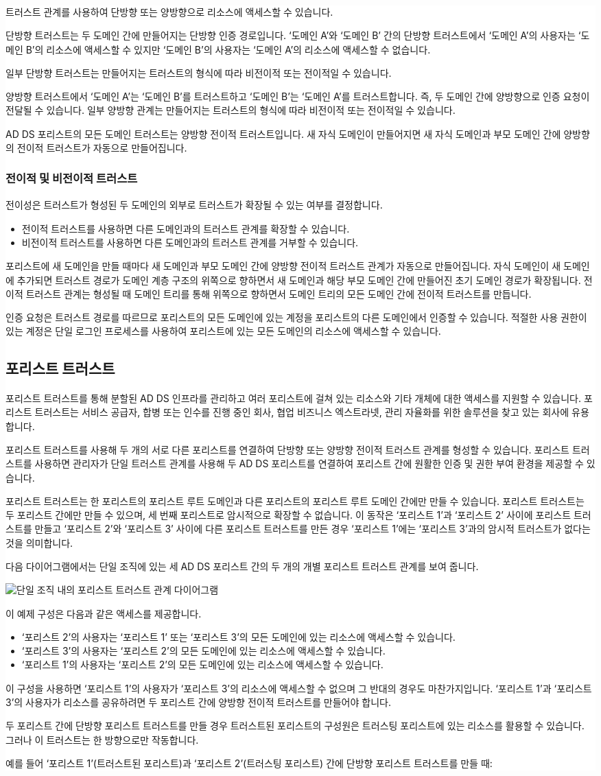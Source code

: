 트러스트 관계를 사용하여 단방향 또는 양방향으로 리소스에 액세스할 수 있습니다.

단방향 트러스트는 두 도메인 간에 만들어지는 단방향 인증 경로입니다. ‘도메인 A’와 ‘도메인 B’ 간의 단방향 트러스트에서 ‘도메인 A’의 사용자는 ‘도메인 B’의 리소스에 액세스할 수 있지만 ‘도메인 B’의 사용자는 ‘도메인 A’의 리소스에 액세스할 수 없습니다.     

일부 단방향 트러스트는 만들어지는 트러스트의 형식에 따라 비전이적 또는 전이적일 수 있습니다.

양방향 트러스트에서 ‘도메인 A’는 ‘도메인 B’를 트러스트하고 ‘도메인 B’는 ‘도메인 A’를 트러스트합니다. 즉, 두 도메인 간에 양방향으로 인증 요청이 전달될 수 있습니다.    일부 양방향 관계는 만들어지는 트러스트의 형식에 따라 비전이적 또는 전이적일 수 있습니다.

AD DS 포리스트의 모든 도메인 트러스트는 양방향 전이적 트러스트입니다. 새 자식 도메인이 만들어지면 새 자식 도메인과 부모 도메인 간에 양방향의 전이적 트러스트가 자동으로 만들어집니다.

### <a name="transitive-and-non-transitive-trusts"></a>전이적 및 비전이적 트러스트

전이성은 트러스트가 형성된 두 도메인의 외부로 트러스트가 확장될 수 있는 여부를 결정합니다.

* 전이적 트러스트를 사용하면 다른 도메인과의 트러스트 관계를 확장할 수 있습니다.
* 비전이적 트러스트를 사용하면 다른 도메인과의 트러스트 관계를 거부할 수 있습니다.

포리스트에 새 도메인을 만들 때마다 새 도메인과 부모 도메인 간에 양방향 전이적 트러스트 관계가 자동으로 만들어집니다. 자식 도메인이 새 도메인에 추가되면 트러스트 경로가 도메인 계층 구조의 위쪽으로 향하면서 새 도메인과 해당 부모 도메인 간에 만들어진 초기 도메인 경로가 확장됩니다. 전이적 트러스트 관계는 형성될 때 도메인 트리를 통해 위쪽으로 향하면서 도메인 트리의 모든 도메인 간에 전이적 트러스트를 만듭니다.

인증 요청은 트러스트 경로를 따르므로 포리스트의 모든 도메인에 있는 계정을 포리스트의 다른 도메인에서 인증할 수 있습니다. 적절한 사용 권한이 있는 계정은 단일 로그인 프로세스를 사용하여 포리스트에 있는 모든 도메인의 리소스에 액세스할 수 있습니다.

## <a name="forest-trusts"></a>포리스트 트러스트

포리스트 트러스트를 통해 분할된 AD DS 인프라를 관리하고 여러 포리스트에 걸쳐 있는 리소스와 기타 개체에 대한 액세스를 지원할 수 있습니다. 포리스트 트러스트는 서비스 공급자, 합병 또는 인수를 진행 중인 회사, 협업 비즈니스 엑스트라넷, 관리 자율화를 위한 솔루션을 찾고 있는 회사에 유용합니다.

포리스트 트러스트를 사용해 두 개의 서로 다른 포리스트를 연결하여 단방향 또는 양방향 전이적 트러스트 관계를 형성할 수 있습니다. 포리스트 트러스트를 사용하면 관리자가 단일 트러스트 관계를 사용해 두 AD DS 포리스트를 연결하여 포리스트 간에 원활한 인증 및 권한 부여 환경을 제공할 수 있습니다.

포리스트 트러스트는 한 포리스트의 포리스트 루트 도메인과 다른 포리스트의 포리스트 루트 도메인 간에만 만들 수 있습니다. 포리스트 트러스트는 두 포리스트 간에만 만들 수 있으며, 세 번째 포리스트로 암시적으로 확장할 수 없습니다. 이 동작은 ‘포리스트 1’과 ‘포리스트 2’ 사이에 포리스트 트러스트를 만들고 ‘포리스트 2’와 ‘포리스트 3’ 사이에 다른 포리스트 트러스트를 만든 경우 ‘포리스트 1’에는 ‘포리스트 3’과의 암시적 트러스트가 없다는 것을 의미합니다.     

다음 다이어그램에서는 단일 조직에 있는 세 AD DS 포리스트 간의 두 개의 개별 포리스트 트러스트 관계를 보여 줍니다.

![단일 조직 내의 포리스트 트러스트 관계 다이어그램](./media/concepts-forest-trust/forest-trusts-diagram.png)

이 예제 구성은 다음과 같은 액세스를 제공합니다.

* ‘포리스트 2’의 사용자는 ‘포리스트 1’ 또는 ‘포리스트 3’의 모든 도메인에 있는 리소스에 액세스할 수 있습니다.  
* ‘포리스트 3’의 사용자는 ‘포리스트 2’의 모든 도메인에 있는 리소스에 액세스할 수 있습니다. 
* ‘포리스트 1’의 사용자는 ‘포리스트 2’의 모든 도메인에 있는 리소스에 액세스할 수 있습니다. 

이 구성을 사용하면 ‘포리스트 1’의 사용자가 ‘포리스트 3’의 리소스에 액세스할 수 없으며 그 반대의 경우도 마찬가지입니다.  ‘포리스트 1’과 ‘포리스트 3’의 사용자가 리소스를 공유하려면 두 포리스트 간에 양방향 전이적 트러스트를 만들어야 합니다. 

두 포리스트 간에 단방향 포리스트 트러스트를 만들 경우 트러스트된 포리스트의 구성원은 트러스팅 포리스트에 있는 리소스를 활용할 수 있습니다. 그러나 이 트러스트는 한 방향으로만 작동합니다.

예를 들어 ‘포리스트 1’(트러스트된 포리스트)과 ‘포리스트 2’(트러스팅 포리스트) 간에 단방향 포리스트 트러스트를 만들 때: 
